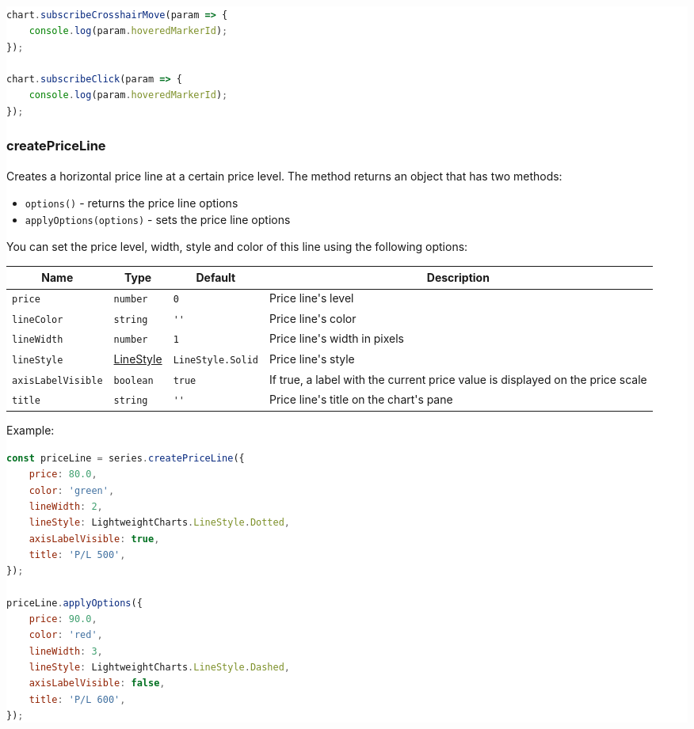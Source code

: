 ```js
chart.subscribeCrosshairMove(param => {
    console.log(param.hoveredMarkerId);
});

chart.subscribeClick(param => {
    console.log(param.hoveredMarkerId);
});
```

### createPriceLine

Creates a horizontal price line at a certain price level. The method returns an object that has two methods:

- `options()` - returns the price line options
- `applyOptions(options)` - sets the price line options

You can set the price level, width, style and color of this line using the following options:

|Name|Type|Default|Description|
|----|----|-------|-|
|`price`| `number` | `0` | Price line's level |
|`lineColor`|`string`|`''`|Price line's color|
|`lineWidth`|`number`|`1`|Price line's width in pixels|
|`lineStyle`|[LineStyle](./constants.md#linestyle)|`LineStyle.Solid`|Price line's style|
|`axisLabelVisible`|`boolean`|`true`|If true, a label with the current price value is displayed on the price scale|
|`title`|`string`|`''`|Price line's title on the chart's pane|

Example:

```js
const priceLine = series.createPriceLine({
    price: 80.0,
    color: 'green',
    lineWidth: 2,
    lineStyle: LightweightCharts.LineStyle.Dotted,
    axisLabelVisible: true,
    title: 'P/L 500',
});

priceLine.applyOptions({
    price: 90.0,
    color: 'red',
    lineWidth: 3,
    lineStyle: LightweightCharts.LineStyle.Dashed,
    axisLabelVisible: false,
    title: 'P/L 600',
});
```
